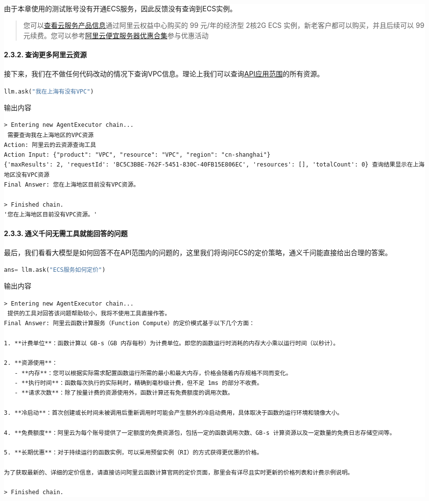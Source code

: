 由于本章使用的测试账号没有开通ECS服务，因此反馈没有查询到ECS实例。

>您可以[查看云服务产品信息](https://www.aliyun.com/product/ecs?source=5176.11533457#/)通过阿里云权益中心购买的 99 元/年的经济型 2核2G ECS 实例，新老客户都可以购买，并且后续可以 99 元续费。您可以参考[阿里云便宜服务器优惠合集](https://developer.aliyun.com/article/1445729)参与优惠活动

#### 2.3.2. 查询更多阿里云资源

接下来，我们在不做任何代码改动的情况下查询VPC信息。理论上我们可以查询[API应用范围](https://api.aliyun.com/product/cloudcontrol?tab=apis)的所有资源。
```python
llm.ask("我在上海有没有VPC")
```

输出内容
```text
> Entering new AgentExecutor chain...
 需要查询我在上海地区的VPC资源
Action: 阿里云的云资源查询工具
Action Input: {"product": "VPC", "resource": "VPC", "region": "cn-shanghai"}
{'maxResults': 2, 'requestId': 'BC5C3BBE-762F-5451-830C-40FB15E806EC', 'resources': [], 'totalCount': 0} 查询结果显示在上海地区没有VPC资源
Final Answer: 您在上海地区目前没有VPC资源。

> Finished chain.
'您在上海地区目前没有VPC资源。'
```
#### 2.3.3. 通义千问无需工具就能回答的问题

最后，我们看看大模型是如何回答不在API范围内的问题的，这里我们将询问ECS的定价策略，通义千问能直接给出合理的答案。
```python
ans= llm.ask("ECS服务如何定价")
```
输出内容
```
> Entering new AgentExecutor chain...
 提供的工具对回答该问题帮助较小，我将不使用工具直接作答。
Final Answer: 阿里云函数计算服务（Function Compute）的定价模式基于以下几个方面：

1. **计费单位**：函数计算以 GB-s（GB 内存每秒）为计费单位。即您的函数运行时消耗的内存大小乘以运行时间（以秒计）。

2. **资源使用**：
   - **内存**：您可以根据实际需求配置函数运行所需的最小和最大内存，价格会随着内存规格不同而变化。
   - **执行时间**：函数每次执行的实际耗时，精确到毫秒级计费，但不足 1ms 的部分不收费。
   - **请求次数**：除了按量计费的资源使用外，函数计算还有免费额度的调用次数。

3. **冷启动**：首次创建或长时间未被调用后重新调用时可能会产生额外的冷启动费用，具体取决于函数的运行环境和镜像大小。

4. **免费额度**：阿里云为每个账号提供了一定额度的免费资源包，包括一定的函数调用次数、GB-s 计算资源以及一定数量的免费日志存储空间等。

5. **长期优惠**：对于持续运行的函数实例，可以采用预留实例（RI）的方式获得更优惠的价格。

为了获取最新的、详细的定价信息，请直接访问阿里云函数计算官网的定价页面，那里会有详尽且实时更新的价格列表和计费示例说明。

> Finished chain.
```
